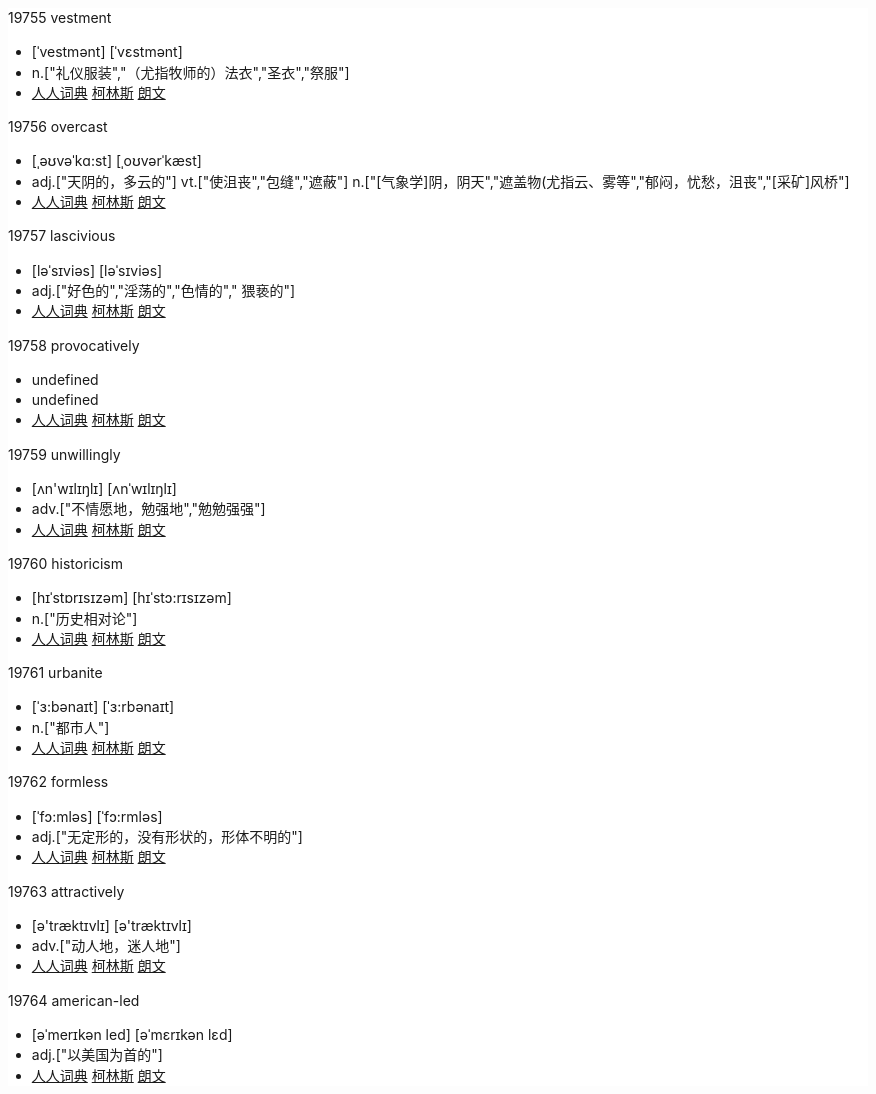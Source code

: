 19755 vestment 
- [ˈvestmənt]  [ˈvɛstmənt] 
- n.["礼仪服装","（尤指牧师的）法衣","圣衣","祭服"]   
- [人人词典](https://www.91dict.com/words?w=vestment) [柯林斯](https://www.collinsdictionary.com/zh/dictionary/english/vestment) [朗文](https://www.ldoceonline.com/dictionary/vestment) 

19756 overcast 
- [ˌəʊvəˈkɑ:st]  [ˌoʊvərˈkæst] 
- adj.["天阴的，多云的"]  vt.["使沮丧","包缝","遮蔽"]  n.["[气象学]阴，阴天","遮盖物(尤指云、雾等","郁闷，忧愁，沮丧","[采矿]风桥"]   
- [人人词典](https://www.91dict.com/words?w=overcast) [柯林斯](https://www.collinsdictionary.com/zh/dictionary/english/overcast) [朗文](https://www.ldoceonline.com/dictionary/overcast) 

19757 lascivious 
- [ləˈsɪviəs]  [ləˈsɪviəs] 
- adj.["好色的","淫荡的","色情的"," 猥亵的"]   
- [人人词典](https://www.91dict.com/words?w=lascivious) [柯林斯](https://www.collinsdictionary.com/zh/dictionary/english/lascivious) [朗文](https://www.ldoceonline.com/dictionary/lascivious) 

19758 provocatively 
- undefined 
- undefined 
- [人人词典](https://www.91dict.com/words?w=provocatively) [柯林斯](https://www.collinsdictionary.com/zh/dictionary/english/provocatively) [朗文](https://www.ldoceonline.com/dictionary/provocatively) 

19759 unwillingly 
- [ʌn'wɪlɪŋlɪ]  [ʌnˈwɪlɪŋlɪ] 
- adv.["不情愿地，勉强地","勉勉强强"]   
- [人人词典](https://www.91dict.com/words?w=unwillingly) [柯林斯](https://www.collinsdictionary.com/zh/dictionary/english/unwillingly) [朗文](https://www.ldoceonline.com/dictionary/unwillingly) 

19760 historicism 
- [hɪˈstɒrɪsɪzəm]  [hɪˈstɔ:rɪsɪzəm] 
- n.["历史相对论"]   
- [人人词典](https://www.91dict.com/words?w=historicism) [柯林斯](https://www.collinsdictionary.com/zh/dictionary/english/historicism) [朗文](https://www.ldoceonline.com/dictionary/historicism) 

19761 urbanite 
- [ˈɜ:bənaɪt]  [ˈɜ:rbənaɪt] 
- n.["都市人"]   
- [人人词典](https://www.91dict.com/words?w=urbanite) [柯林斯](https://www.collinsdictionary.com/zh/dictionary/english/urbanite) [朗文](https://www.ldoceonline.com/dictionary/urbanite) 

19762 formless 
- [ˈfɔ:mləs]  [ˈfɔ:rmləs] 
- adj.["无定形的，没有形状的，形体不明的"]   
- [人人词典](https://www.91dict.com/words?w=formless) [柯林斯](https://www.collinsdictionary.com/zh/dictionary/english/formless) [朗文](https://www.ldoceonline.com/dictionary/formless) 

19763 attractively 
- [ə'træktɪvlɪ]  [ə'træktɪvlɪ] 
- adv.["动人地，迷人地"]   
- [人人词典](https://www.91dict.com/words?w=attractively) [柯林斯](https://www.collinsdictionary.com/zh/dictionary/english/attractively) [朗文](https://www.ldoceonline.com/dictionary/attractively) 

19764 american-led 
- [əˈmerɪkən led]  [əˈmɛrɪkən lɛd] 
- adj.["以美国为首的"]   
- [人人词典](https://www.91dict.com/words?w=american-led) [柯林斯](https://www.collinsdictionary.com/zh/dictionary/english/american-led) [朗文](https://www.ldoceonline.com/dictionary/american-led) 
